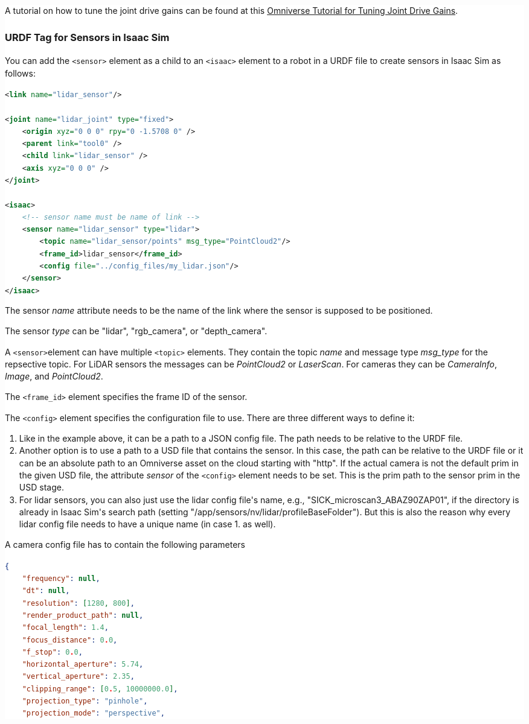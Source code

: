 A tutorial on how to tune the joint drive gains can be found at this [Omniverse Tutorial for Tuning Joint Drive Gains](https://docs.isaacsim.omniverse.nvidia.com/4.5.0/robot_setup/joint_tuning.html).

### URDF Tag for Sensors in Isaac Sim
You can add the `<sensor>` element as a child to an `<isaac>` element to a robot in a URDF file to create sensors in Isaac Sim as follows:

```xml
<link name="lidar_sensor"/>

<joint name="lidar_joint" type="fixed">
    <origin xyz="0 0 0" rpy="0 -1.5708 0" />
    <parent link="tool0" />
    <child link="lidar_sensor" />
    <axis xyz="0 0 0" />
</joint>

<isaac>
    <!-- sensor name must be name of link -->
    <sensor name="lidar_sensor" type="lidar">
        <topic name="lidar_sensor/points" msg_type="PointCloud2"/>
        <frame_id>lidar_sensor</frame_id>
        <config file="../config_files/my_lidar.json"/>
    </sensor>
</isaac>
```

The sensor *name* attribute needs to be the name of the link where the sensor is supposed to be positioned. 

The sensor *type* can be "lidar", "rgb_camera", or "depth_camera".

A `<sensor>`element can have multiple `<topic>` elements. They contain the topic *name* and message type *msg_type* for the repsective topic. For LiDAR sensors the messages can be *PointCloud2* or *LaserScan*. For cameras they can be *CameraInfo*, *Image*, and *PointCloud2*.

The `<frame_id>` element specifies the frame ID of the sensor.

The `<config>` element specifies the configuration file to use. There are three different ways to define it:
1. Like in the example above, it can be a path to a JSON config file. The path needs to be relative to the URDF file.
2. Another option is to use a path to a USD file that contains the sensor. In this case, the path can be relative to the URDF file or it can be an absolute path to an Omniverse asset on the cloud starting with "http". If the actual camera is not the default prim in the given USD file, the attribute *sensor* of the `<config>` element needs to be set. This is the prim path to the sensor prim in the USD stage.
3. For lidar sensors, you can also just use the lidar config file's name, e.g., "SICK_microscan3_ABAZ90ZAP01", if the directory is already in Isaac Sim's search path (setting "/app/sensors/nv/lidar/profileBaseFolder"). But this is also the reason why every lidar config file needs to have a unique name (in case 1. as well).

A camera config file has to contain the following parameters
```json
{
    "frequency": null,
    "dt": null,
    "resolution": [1280, 800],
    "render_product_path": null,
    "focal_length": 1.4,
    "focus_distance": 0.0,
    "f_stop": 0.0,
    "horizontal_aperture": 5.74,
    "vertical_aperture": 2.35,
    "clipping_range": [0.5, 10000000.0],
    "projection_type": "pinhole",
    "projection_mode": "perspective",
```